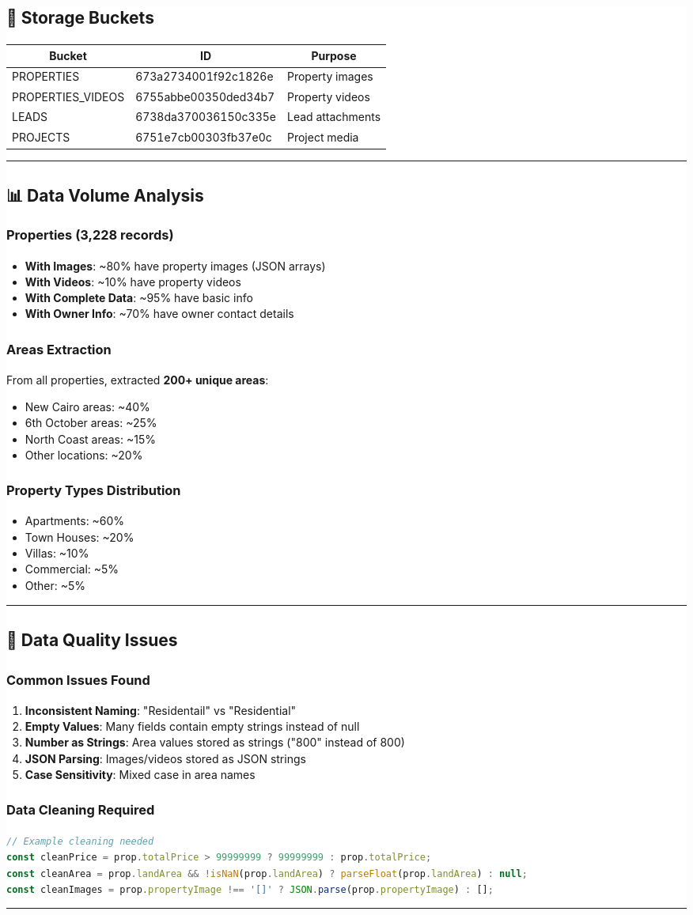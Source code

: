 ## 🔗 Storage Buckets
| Bucket | ID | Purpose |
|--------|----|---------| 
| PROPERTIES | 673a2734001f92c1826e | Property images |
| PROPERTIES_VIDEOS | 6755abbe00350ded34b7 | Property videos |
| LEADS | 6738da370036150c335e | Lead attachments |
| PROJECTS | 6751e7cb00303fb37e0c | Project media |

---

## 📊 Data Volume Analysis

### Properties (3,228 records)
- **With Images**: ~80% have property images (JSON arrays)
- **With Videos**: ~10% have property videos
- **With Complete Data**: ~95% have basic info
- **With Owner Info**: ~70% have owner contact details

### Areas Extraction
From all properties, extracted **200+ unique areas**:
- New Cairo areas: ~40%
- 6th October areas: ~25% 
- North Coast areas: ~15%
- Other locations: ~20%

### Property Types Distribution
- Apartments: ~60%
- Town Houses: ~20%
- Villas: ~10%
- Commercial: ~5%
- Other: ~5%

---

## 🚨 Data Quality Issues

### Common Issues Found
1. **Inconsistent Naming**: "Residentail" vs "Residential"
2. **Empty Values**: Many fields contain empty strings instead of null
3. **Number as Strings**: Area values stored as strings ("800" instead of 800)
4. **JSON Parsing**: Images/videos stored as JSON strings
5. **Case Sensitivity**: Mixed case in area names

### Data Cleaning Required
```javascript
// Example cleaning needed
const cleanPrice = prop.totalPrice > 99999999 ? 99999999 : prop.totalPrice;
const cleanArea = prop.landArea && !isNaN(prop.landArea) ? parseFloat(prop.landArea) : null;
const cleanImages = prop.propertyImage !== '[]' ? JSON.parse(prop.propertyImage) : [];
```

---